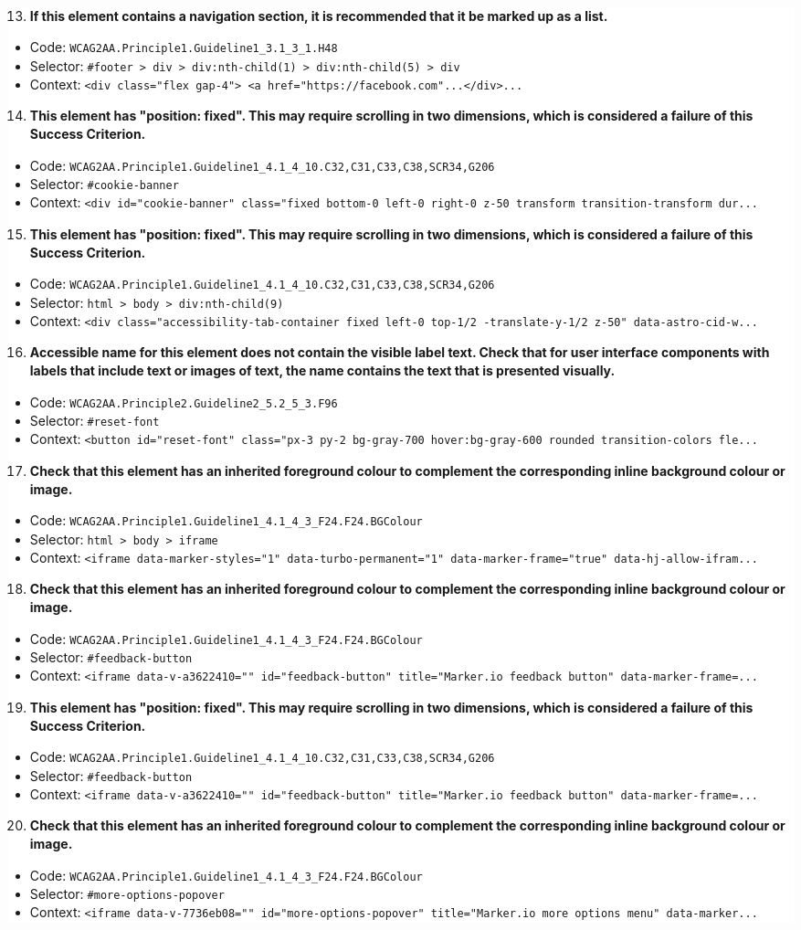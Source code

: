 13. **If this element contains a navigation section, it is recommended that it be marked up as a list.**
   - Code: `WCAG2AA.Principle1.Guideline1_3.1_3_1.H48`
   - Selector: `#footer > div > div:nth-child(1) > div:nth-child(5) > div`
   - Context: `<div class="flex gap-4"> <a href="https://facebook.com"...</div>...`

14. **This element has "position: fixed". This may require scrolling in two dimensions, which is considered a failure of this Success Criterion.**
   - Code: `WCAG2AA.Principle1.Guideline1_4.1_4_10.C32,C31,C33,C38,SCR34,G206`
   - Selector: `#cookie-banner`
   - Context: `<div id="cookie-banner" class="fixed bottom-0 left-0 right-0 z-50 transform transition-transform dur...`

15. **This element has "position: fixed". This may require scrolling in two dimensions, which is considered a failure of this Success Criterion.**
   - Code: `WCAG2AA.Principle1.Guideline1_4.1_4_10.C32,C31,C33,C38,SCR34,G206`
   - Selector: `html > body > div:nth-child(9)`
   - Context: `<div class="accessibility-tab-container fixed left-0 top-1/2 -translate-y-1/2 z-50" data-astro-cid-w...`

16. **Accessible name for this element does not contain the visible label text. Check that for user interface components with labels that include text or images of text, the name contains the text that is presented visually.**
   - Code: `WCAG2AA.Principle2.Guideline2_5.2_5_3.F96`
   - Selector: `#reset-font`
   - Context: `<button id="reset-font" class="px-3 py-2 bg-gray-700 hover:bg-gray-600 rounded transition-colors fle...`

17. **Check that this element has an inherited foreground colour to complement the corresponding inline background colour or image.**
   - Code: `WCAG2AA.Principle1.Guideline1_4.1_4_3_F24.F24.BGColour`
   - Selector: `html > body > iframe`
   - Context: `<iframe data-marker-styles="1" data-turbo-permanent="1" data-marker-frame="true" data-hj-allow-ifram...`

18. **Check that this element has an inherited foreground colour to complement the corresponding inline background colour or image.**
   - Code: `WCAG2AA.Principle1.Guideline1_4.1_4_3_F24.F24.BGColour`
   - Selector: `#feedback-button`
   - Context: `<iframe data-v-a3622410="" id="feedback-button" title="Marker.io feedback button" data-marker-frame=...`

19. **This element has "position: fixed". This may require scrolling in two dimensions, which is considered a failure of this Success Criterion.**
   - Code: `WCAG2AA.Principle1.Guideline1_4.1_4_10.C32,C31,C33,C38,SCR34,G206`
   - Selector: `#feedback-button`
   - Context: `<iframe data-v-a3622410="" id="feedback-button" title="Marker.io feedback button" data-marker-frame=...`

20. **Check that this element has an inherited foreground colour to complement the corresponding inline background colour or image.**
   - Code: `WCAG2AA.Principle1.Guideline1_4.1_4_3_F24.F24.BGColour`
   - Selector: `#more-options-popover`
   - Context: `<iframe data-v-7736eb08="" id="more-options-popover" title="Marker.io more options menu" data-marker...`

